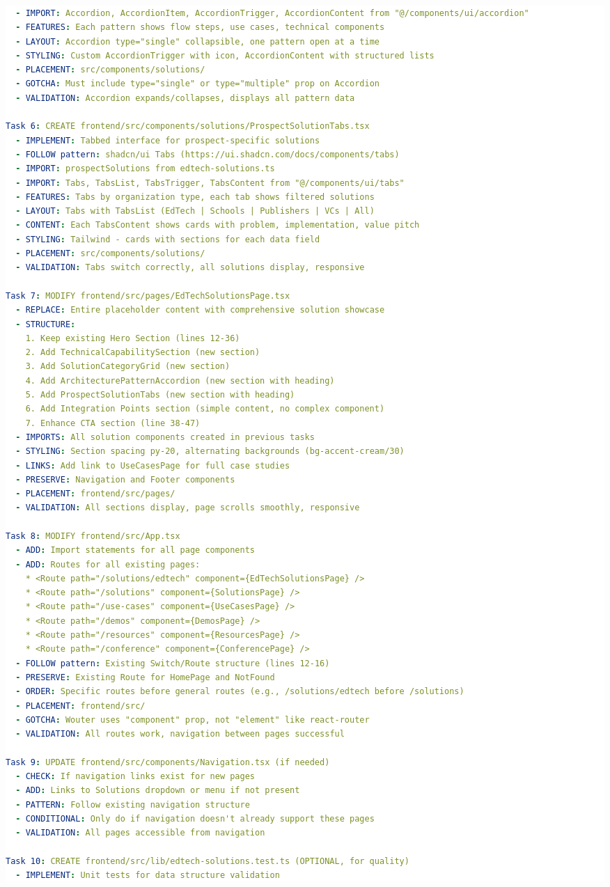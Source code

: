 ```yaml
  - IMPORT: Accordion, AccordionItem, AccordionTrigger, AccordionContent from "@/components/ui/accordion"
  - FEATURES: Each pattern shows flow steps, use cases, technical components
  - LAYOUT: Accordion type="single" collapsible, one pattern open at a time
  - STYLING: Custom AccordionTrigger with icon, AccordionContent with structured lists
  - PLACEMENT: src/components/solutions/
  - GOTCHA: Must include type="single" or type="multiple" prop on Accordion
  - VALIDATION: Accordion expands/collapses, displays all pattern data

Task 6: CREATE frontend/src/components/solutions/ProspectSolutionTabs.tsx
  - IMPLEMENT: Tabbed interface for prospect-specific solutions
  - FOLLOW pattern: shadcn/ui Tabs (https://ui.shadcn.com/docs/components/tabs)
  - IMPORT: prospectSolutions from edtech-solutions.ts
  - IMPORT: Tabs, TabsList, TabsTrigger, TabsContent from "@/components/ui/tabs"
  - FEATURES: Tabs by organization type, each tab shows filtered solutions
  - LAYOUT: Tabs with TabsList (EdTech | Schools | Publishers | VCs | All)
  - CONTENT: Each TabsContent shows cards with problem, implementation, value pitch
  - STYLING: Tailwind - cards with sections for each data field
  - PLACEMENT: src/components/solutions/
  - VALIDATION: Tabs switch correctly, all solutions display, responsive

Task 7: MODIFY frontend/src/pages/EdTechSolutionsPage.tsx
  - REPLACE: Entire placeholder content with comprehensive solution showcase
  - STRUCTURE:
    1. Keep existing Hero Section (lines 12-36)
    2. Add TechnicalCapabilitySection (new section)
    3. Add SolutionCategoryGrid (new section)
    4. Add ArchitecturePatternAccordion (new section with heading)
    5. Add ProspectSolutionTabs (new section with heading)
    6. Add Integration Points section (simple content, no complex component)
    7. Enhance CTA section (line 38-47)
  - IMPORTS: All solution components created in previous tasks
  - STYLING: Section spacing py-20, alternating backgrounds (bg-accent-cream/30)
  - LINKS: Add link to UseCasesPage for full case studies
  - PRESERVE: Navigation and Footer components
  - PLACEMENT: frontend/src/pages/
  - VALIDATION: All sections display, page scrolls smoothly, responsive

Task 8: MODIFY frontend/src/App.tsx
  - ADD: Import statements for all page components
  - ADD: Routes for all existing pages:
    * <Route path="/solutions/edtech" component={EdTechSolutionsPage} />
    * <Route path="/solutions" component={SolutionsPage} />
    * <Route path="/use-cases" component={UseCasesPage} />
    * <Route path="/demos" component={DemosPage} />
    * <Route path="/resources" component={ResourcesPage} />
    * <Route path="/conference" component={ConferencePage} />
  - FOLLOW pattern: Existing Switch/Route structure (lines 12-16)
  - PRESERVE: Existing Route for HomePage and NotFound
  - ORDER: Specific routes before general routes (e.g., /solutions/edtech before /solutions)
  - PLACEMENT: frontend/src/
  - GOTCHA: Wouter uses "component" prop, not "element" like react-router
  - VALIDATION: All routes work, navigation between pages successful

Task 9: UPDATE frontend/src/components/Navigation.tsx (if needed)
  - CHECK: If navigation links exist for new pages
  - ADD: Links to Solutions dropdown or menu if not present
  - PATTERN: Follow existing navigation structure
  - CONDITIONAL: Only do if navigation doesn't already support these pages
  - VALIDATION: All pages accessible from navigation

Task 10: CREATE frontend/src/lib/edtech-solutions.test.ts (OPTIONAL, for quality)
  - IMPLEMENT: Unit tests for data structure validation
```
